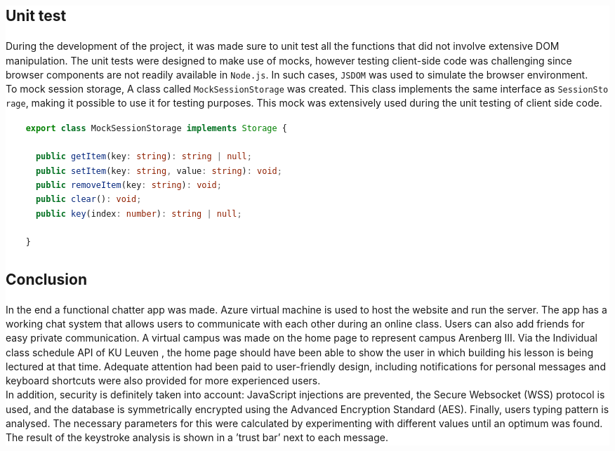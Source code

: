 ## Unit test

During the development of the project, it was made sure to unit test all
the functions that did not involve extensive DOM manipulation. The unit
tests were designed to make use of mocks, however testing client-side
code was challenging since browser components are not readily available
in `Node.js`. In such cases, `JSDOM` was used to simulate the browser
environment.  
To mock session storage, A class called `MockSessionStorage` was
created. This class implements the same interface as `SessionStorage`,
making it possible to use it for testing purposes. This mock was
extensively used during the unit testing of client side code.

```typescript
    export class MockSessionStorage implements Storage {
      
      public getItem(key: string): string | null;
      public setItem(key: string, value: string): void;
      public removeItem(key: string): void;
      public clear(): void;
      public key(index: number): string | null;
      
    }
```

## Conclusion

In the end a functional chatter app was made. Azure virtual machine is
used to host the website and run the server. The app has a working chat
system that allows users to communicate with each other during an online
class. Users can also add friends for easy private communication. A
virtual campus was made on the home page to represent campus Arenberg
III. Via the Individual class schedule API of KU Leuven , the home page
should have been able to show the user in which building his lesson is
being lectured at that time. Adequate attention had been paid to user-friendly
design, including notifications for personal messages and keyboard shortcuts
were also provided for more experienced users.  
In addition, security is definitely taken into account: JavaScript
injections are prevented, the Secure Websocket (WSS) protocol is used,
and the database is symmetrically encrypted using the Advanced
Encryption Standard (AES). Finally, users typing pattern is analysed.
The necessary parameters for this were calculated by experimenting with
different values until an optimum was found. The result of the keystroke
analysis is shown in a ’trust bar’ next to each message.  











